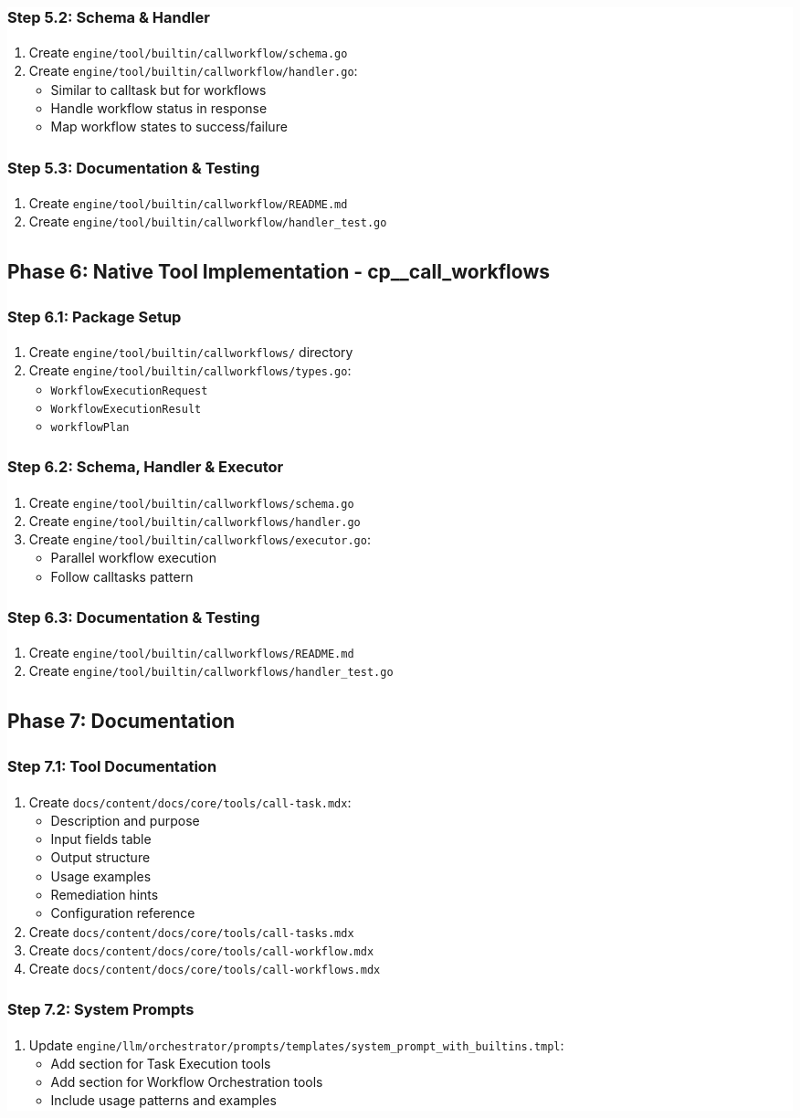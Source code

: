 ### Step 5.2: Schema & Handler
1. Create `engine/tool/builtin/callworkflow/schema.go`
2. Create `engine/tool/builtin/callworkflow/handler.go`:
   - Similar to calltask but for workflows
   - Handle workflow status in response
   - Map workflow states to success/failure

### Step 5.3: Documentation & Testing
1. Create `engine/tool/builtin/callworkflow/README.md`
2. Create `engine/tool/builtin/callworkflow/handler_test.go`

## Phase 6: Native Tool Implementation - cp__call_workflows

### Step 6.1: Package Setup
1. Create `engine/tool/builtin/callworkflows/` directory
2. Create `engine/tool/builtin/callworkflows/types.go`:
   - `WorkflowExecutionRequest`
   - `WorkflowExecutionResult`
   - `workflowPlan`

### Step 6.2: Schema, Handler & Executor
1. Create `engine/tool/builtin/callworkflows/schema.go`
2. Create `engine/tool/builtin/callworkflows/handler.go`
3. Create `engine/tool/builtin/callworkflows/executor.go`:
   - Parallel workflow execution
   - Follow calltasks pattern

### Step 6.3: Documentation & Testing
1. Create `engine/tool/builtin/callworkflows/README.md`
2. Create `engine/tool/builtin/callworkflows/handler_test.go`

## Phase 7: Documentation

### Step 7.1: Tool Documentation
1. Create `docs/content/docs/core/tools/call-task.mdx`:
   - Description and purpose
   - Input fields table
   - Output structure
   - Usage examples
   - Remediation hints
   - Configuration reference
2. Create `docs/content/docs/core/tools/call-tasks.mdx`
3. Create `docs/content/docs/core/tools/call-workflow.mdx`
4. Create `docs/content/docs/core/tools/call-workflows.mdx`

### Step 7.2: System Prompts
1. Update `engine/llm/orchestrator/prompts/templates/system_prompt_with_builtins.tmpl`:
   - Add section for Task Execution tools
   - Add section for Workflow Orchestration tools
   - Include usage patterns and examples
